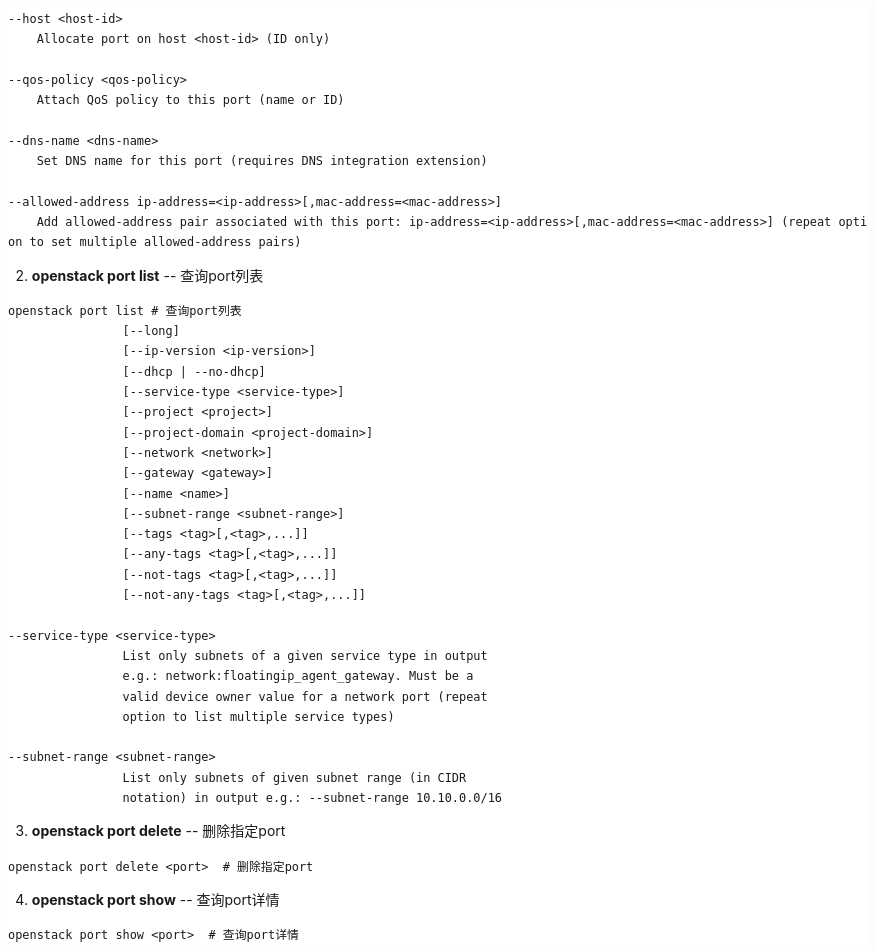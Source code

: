 ```shell
--host <host-id>
	Allocate port on host <host-id> (ID only)
	
--qos-policy <qos-policy>
	Attach QoS policy to this port (name or ID)
	
--dns-name <dns-name>
	Set DNS name for this port (requires DNS integration extension)

--allowed-address ip-address=<ip-address>[,mac-address=<mac-address>]
	Add allowed-address pair associated with this port: ip-address=<ip-address>[,mac-address=<mac-address>] (repeat option to set multiple allowed-address pairs)
```

2. **openstack port list** -- 查询port列表

```shell
openstack port list # 查询port列表
				[--long]
                [--ip-version <ip-version>] 
                [--dhcp | --no-dhcp]
                [--service-type <service-type>]
                [--project <project>]
                [--project-domain <project-domain>]
                [--network <network>] 
                [--gateway <gateway>]
                [--name <name>] 
                [--subnet-range <subnet-range>]
                [--tags <tag>[,<tag>,...]]
                [--any-tags <tag>[,<tag>,...]]
                [--not-tags <tag>[,<tag>,...]]
                [--not-any-tags <tag>[,<tag>,...]]
 
--service-type <service-type>
                List only subnets of a given service type in output
                e.g.: network:floatingip_agent_gateway. Must be a
                valid device owner value for a network port (repeat
                option to list multiple service types)
                
--subnet-range <subnet-range>
                List only subnets of given subnet range (in CIDR
                notation) in output e.g.: --subnet-range 10.10.0.0/16
```

3. **openstack port delete** -- 删除指定port

```shell
openstack port delete <port>  # 删除指定port
```

4. **openstack port show** -- 查询port详情

``` shell
openstack port show <port>  # 查询port详情
```
